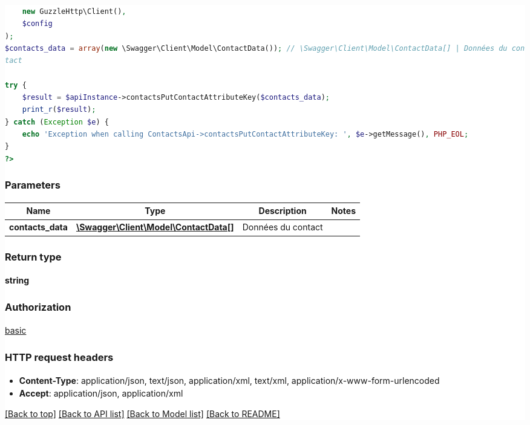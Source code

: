 ```php
    new GuzzleHttp\Client(),
    $config
);
$contacts_data = array(new \Swagger\Client\Model\ContactData()); // \Swagger\Client\Model\ContactData[] | Données du contact

try {
    $result = $apiInstance->contactsPutContactAttributeKey($contacts_data);
    print_r($result);
} catch (Exception $e) {
    echo 'Exception when calling ContactsApi->contactsPutContactAttributeKey: ', $e->getMessage(), PHP_EOL;
}
?>
```

### Parameters

Name | Type | Description  | Notes
------------- | ------------- | ------------- | -------------
 **contacts_data** | [**\Swagger\Client\Model\ContactData[]**](../Model/ContactData.md)| Données du contact |

### Return type

**string**

### Authorization

[basic](../../README.md#basic)

### HTTP request headers

 - **Content-Type**: application/json, text/json, application/xml, text/xml, application/x-www-form-urlencoded
 - **Accept**: application/json, application/xml

[[Back to top]](#) [[Back to API list]](../../README.md#documentation-for-api-endpoints) [[Back to Model list]](../../README.md#documentation-for-models) [[Back to README]](../../README.md)

